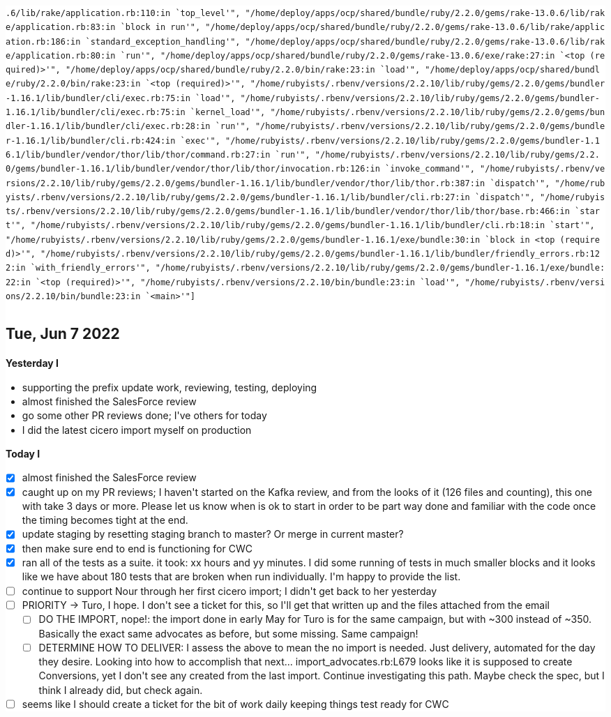 ```
.6/lib/rake/application.rb:110:in `top_level'", "/home/deploy/apps/ocp/shared/bundle/ruby/2.2.0/gems/rake-13.0.6/lib/rake/application.rb:83:in `block in run'", "/home/deploy/apps/ocp/shared/bundle/ruby/2.2.0/gems/rake-13.0.6/lib/rake/application.rb:186:in `standard_exception_handling'", "/home/deploy/apps/ocp/shared/bundle/ruby/2.2.0/gems/rake-13.0.6/lib/rake/application.rb:80:in `run'", "/home/deploy/apps/ocp/shared/bundle/ruby/2.2.0/gems/rake-13.0.6/exe/rake:27:in `<top (required)>'", "/home/deploy/apps/ocp/shared/bundle/ruby/2.2.0/bin/rake:23:in `load'", "/home/deploy/apps/ocp/shared/bundle/ruby/2.2.0/bin/rake:23:in `<top (required)>'", "/home/rubyists/.rbenv/versions/2.2.10/lib/ruby/gems/2.2.0/gems/bundler-1.16.1/lib/bundler/cli/exec.rb:75:in `load'", "/home/rubyists/.rbenv/versions/2.2.10/lib/ruby/gems/2.2.0/gems/bundler-1.16.1/lib/bundler/cli/exec.rb:75:in `kernel_load'", "/home/rubyists/.rbenv/versions/2.2.10/lib/ruby/gems/2.2.0/gems/bundler-1.16.1/lib/bundler/cli/exec.rb:28:in `run'", "/home/rubyists/.rbenv/versions/2.2.10/lib/ruby/gems/2.2.0/gems/bundler-1.16.1/lib/bundler/cli.rb:424:in `exec'", "/home/rubyists/.rbenv/versions/2.2.10/lib/ruby/gems/2.2.0/gems/bundler-1.16.1/lib/bundler/vendor/thor/lib/thor/command.rb:27:in `run'", "/home/rubyists/.rbenv/versions/2.2.10/lib/ruby/gems/2.2.0/gems/bundler-1.16.1/lib/bundler/vendor/thor/lib/thor/invocation.rb:126:in `invoke_command'", "/home/rubyists/.rbenv/versions/2.2.10/lib/ruby/gems/2.2.0/gems/bundler-1.16.1/lib/bundler/vendor/thor/lib/thor.rb:387:in `dispatch'", "/home/rubyists/.rbenv/versions/2.2.10/lib/ruby/gems/2.2.0/gems/bundler-1.16.1/lib/bundler/cli.rb:27:in `dispatch'", "/home/rubyists/.rbenv/versions/2.2.10/lib/ruby/gems/2.2.0/gems/bundler-1.16.1/lib/bundler/vendor/thor/lib/thor/base.rb:466:in `start'", "/home/rubyists/.rbenv/versions/2.2.10/lib/ruby/gems/2.2.0/gems/bundler-1.16.1/lib/bundler/cli.rb:18:in `start'", "/home/rubyists/.rbenv/versions/2.2.10/lib/ruby/gems/2.2.0/gems/bundler-1.16.1/exe/bundle:30:in `block in <top (required)>'", "/home/rubyists/.rbenv/versions/2.2.10/lib/ruby/gems/2.2.0/gems/bundler-1.16.1/lib/bundler/friendly_errors.rb:122:in `with_friendly_errors'", "/home/rubyists/.rbenv/versions/2.2.10/lib/ruby/gems/2.2.0/gems/bundler-1.16.1/exe/bundle:22:in `<top (required)>'", "/home/rubyists/.rbenv/versions/2.2.10/bin/bundle:23:in `load'", "/home/rubyists/.rbenv/versions/2.2.10/bin/bundle:23:in `<main>'"]
```


## Tue, Jun 7 2022
**Yesterday I**
- supporting the prefix update work, reviewing, testing, deploying
- almost finished the SalesForce review
- go some other PR reviews done; I've others for today
- I did the latest cicero import myself on production

**Today I**
- [x] almost finished the SalesForce review
- [x] caught up on my PR reviews; I haven't started on the Kafka review, and from the looks of it (126 files and counting), this one with take 3 days or more.  Please let us know when is ok to start in order to be part way done and familiar with the code once the timing becomes tight at the end.
- [x] update staging by resetting staging branch to master?  Or merge in current master?
- [x] then make sure end to end is functioning for CWC
- [x] ran all of the tests as a suite.  it took: xx hours and yy minutes.  I did some running of tests in much smaller blocks and it looks like we have about 180 tests that are broken when run individually.  I'm happy to provide the list.
- [ ] continue to support Nour through her first cicero import; I didn't get back to her yesterday
- [ ] PRIORITY -> Turo, I hope.  I don't see a ticket for this, so I'll get that written up and the files attached from the email
  - [ ] DO THE IMPORT, nope!: the import done in early May for Turo is for the same campaign, but with ~300 instead of ~350.  Basically the exact same advocates as before, but some missing.  Same campaign!  
  - [ ] DETERMINE HOW TO DELIVER: I assess the above to mean the no import is needed.  Just delivery, automated for the day they desire.  Looking into how to accomplish that next...  import_advocates.rb:L679 looks like it is supposed to create Conversions, yet I don't see any created from the last import.  Continue investigating this path.  Maybe check the spec, but I think I already did, but check again.
- [ ] seems like I should create a ticket for the bit of work daily keeping things test ready for CWC
